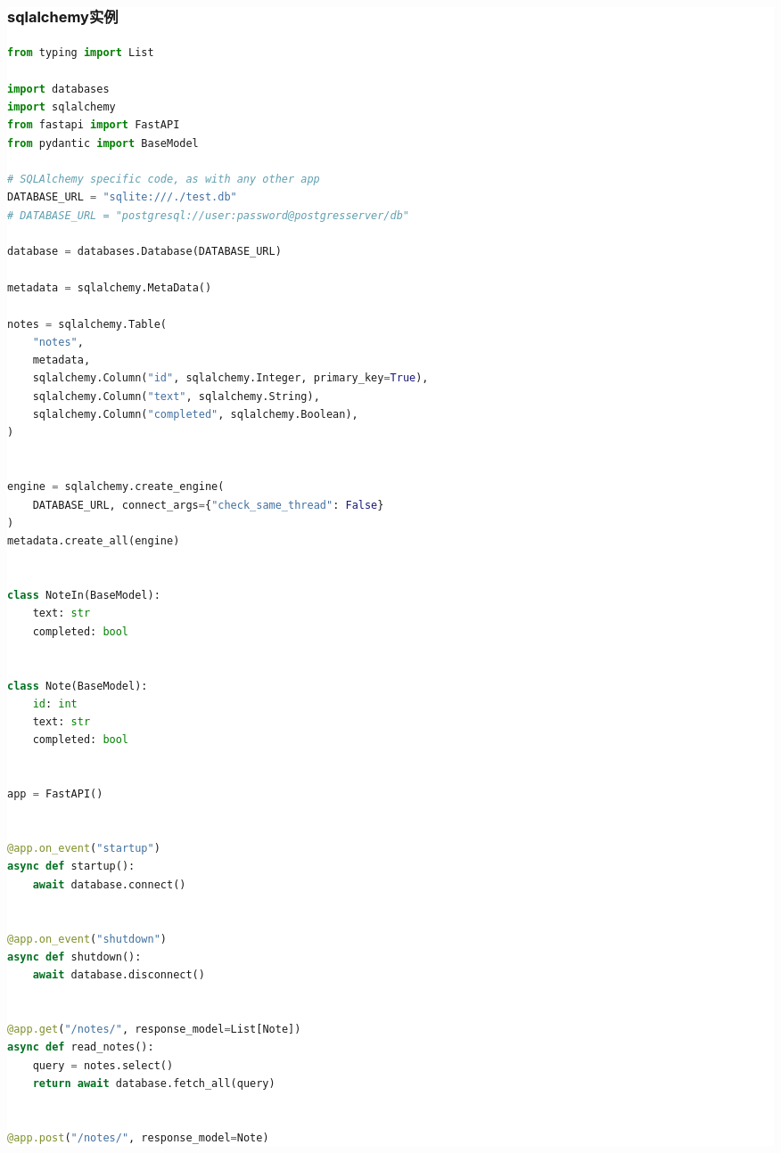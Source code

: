 ### sqlalchemy实例
```py
from typing import List

import databases
import sqlalchemy
from fastapi import FastAPI
from pydantic import BaseModel

# SQLAlchemy specific code, as with any other app
DATABASE_URL = "sqlite:///./test.db"
# DATABASE_URL = "postgresql://user:password@postgresserver/db"

database = databases.Database(DATABASE_URL)

metadata = sqlalchemy.MetaData()

notes = sqlalchemy.Table(
    "notes",
    metadata,
    sqlalchemy.Column("id", sqlalchemy.Integer, primary_key=True),
    sqlalchemy.Column("text", sqlalchemy.String),
    sqlalchemy.Column("completed", sqlalchemy.Boolean),
)


engine = sqlalchemy.create_engine(
    DATABASE_URL, connect_args={"check_same_thread": False}
)
metadata.create_all(engine)


class NoteIn(BaseModel):
    text: str
    completed: bool


class Note(BaseModel):
    id: int
    text: str
    completed: bool


app = FastAPI()


@app.on_event("startup")
async def startup():
    await database.connect()


@app.on_event("shutdown")
async def shutdown():
    await database.disconnect()


@app.get("/notes/", response_model=List[Note])
async def read_notes():
    query = notes.select()
    return await database.fetch_all(query)


@app.post("/notes/", response_model=Note)
```